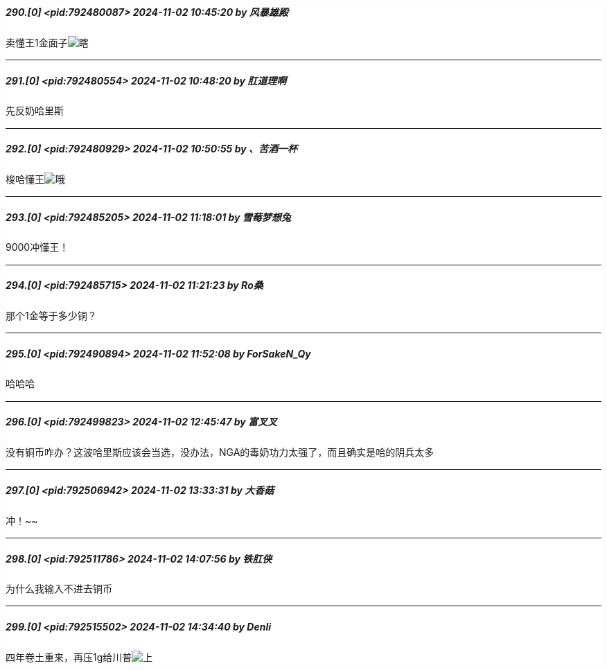 ##### <span id="pid792480087">290.[0] \<pid:792480087\> 2024-11-02 10:45:20 by 风暴雄殿</span>
卖懂王1金面子![瞎](https://img4.nga.178.com/ngabbs/post/smile/ac35.png)

----

##### <span id="pid792480554">291.[0] \<pid:792480554\> 2024-11-02 10:48:20 by 肛道理啊</span>
先反奶哈里斯

----

##### <span id="pid792480929">292.[0] \<pid:792480929\> 2024-11-02 10:50:55 by 、苦酒一杯</span>
梭哈懂王![哦](https://img4.nga.178.com/ngabbs/post/smile/ac12.png)

----

##### <span id="pid792485205">293.[0] \<pid:792485205\> 2024-11-02 11:18:01 by 雪莓梦想兔</span>
9000冲懂王！

----

##### <span id="pid792485715">294.[0] \<pid:792485715\> 2024-11-02 11:21:23 by Ro桑</span>
那个1金等于多少铜？

----

##### <span id="pid792490894">295.[0] \<pid:792490894\> 2024-11-02 11:52:08 by ForSakeN_Qy</span>
哈哈哈

----

##### <span id="pid792499823">296.[0] \<pid:792499823\> 2024-11-02 12:45:47 by 富叉叉</span>
没有铜币咋办？这波哈里斯应该会当选，没办法，NGA的毒奶功力太强了，而且确实是哈的阴兵太多

----

##### <span id="pid792506942">297.[0] \<pid:792506942\> 2024-11-02 13:33:31 by 大香菇</span>
冲！~~

----

##### <span id="pid792511786">298.[0] \<pid:792511786\> 2024-11-02 14:07:56 by 铁肛侠</span>
为什么我输入不进去铜币

----

##### <span id="pid792515502">299.[0] \<pid:792515502\> 2024-11-02 14:34:40 by Denli</span>
四年卷土重来，再压1g给川普![上](https://img4.nga.178.com/ngabbs/post/smile/ac2.png)
